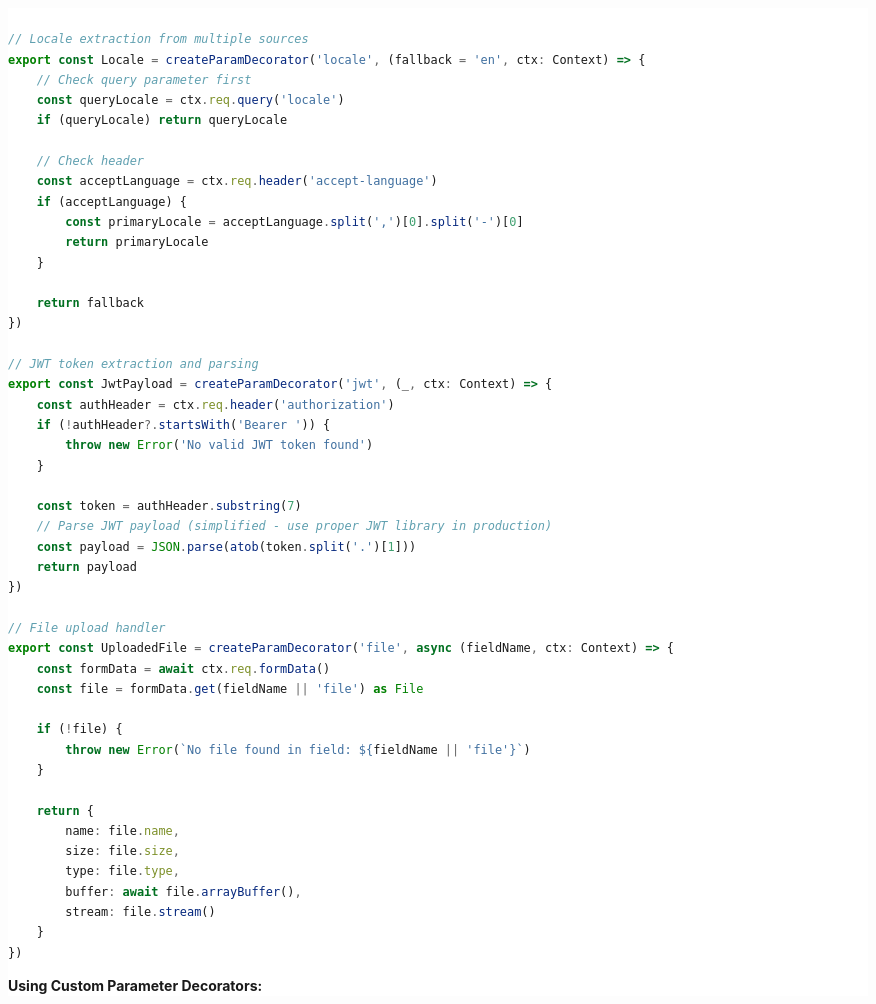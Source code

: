 ```typescript

// Locale extraction from multiple sources
export const Locale = createParamDecorator('locale', (fallback = 'en', ctx: Context) => {
	// Check query parameter first
	const queryLocale = ctx.req.query('locale')
	if (queryLocale) return queryLocale

	// Check header
	const acceptLanguage = ctx.req.header('accept-language')
	if (acceptLanguage) {
		const primaryLocale = acceptLanguage.split(',')[0].split('-')[0]
		return primaryLocale
	}

	return fallback
})

// JWT token extraction and parsing
export const JwtPayload = createParamDecorator('jwt', (_, ctx: Context) => {
	const authHeader = ctx.req.header('authorization')
	if (!authHeader?.startsWith('Bearer ')) {
		throw new Error('No valid JWT token found')
	}

	const token = authHeader.substring(7)
	// Parse JWT payload (simplified - use proper JWT library in production)
	const payload = JSON.parse(atob(token.split('.')[1]))
	return payload
})

// File upload handler
export const UploadedFile = createParamDecorator('file', async (fieldName, ctx: Context) => {
	const formData = await ctx.req.formData()
	const file = formData.get(fieldName || 'file') as File

	if (!file) {
		throw new Error(`No file found in field: ${fieldName || 'file'}`)
	}

	return {
		name: file.name,
		size: file.size,
		type: file.type,
		buffer: await file.arrayBuffer(),
		stream: file.stream()
	}
})
```

**Using Custom Parameter Decorators:**
